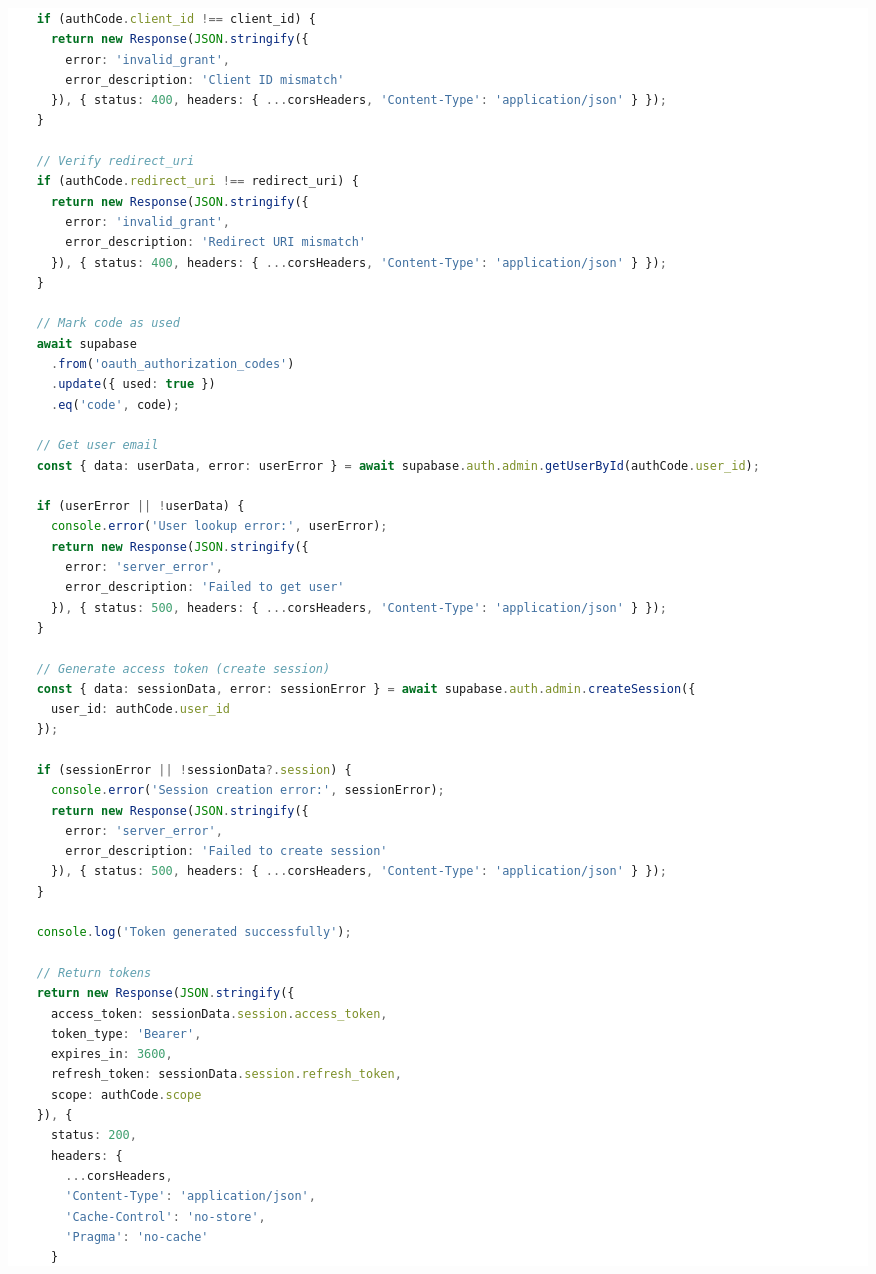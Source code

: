 ```typescript
    if (authCode.client_id !== client_id) {
      return new Response(JSON.stringify({ 
        error: 'invalid_grant',
        error_description: 'Client ID mismatch'
      }), { status: 400, headers: { ...corsHeaders, 'Content-Type': 'application/json' } });
    }

    // Verify redirect_uri
    if (authCode.redirect_uri !== redirect_uri) {
      return new Response(JSON.stringify({ 
        error: 'invalid_grant',
        error_description: 'Redirect URI mismatch'
      }), { status: 400, headers: { ...corsHeaders, 'Content-Type': 'application/json' } });
    }

    // Mark code as used
    await supabase
      .from('oauth_authorization_codes')
      .update({ used: true })
      .eq('code', code);

    // Get user email
    const { data: userData, error: userError } = await supabase.auth.admin.getUserById(authCode.user_id);
    
    if (userError || !userData) {
      console.error('User lookup error:', userError);
      return new Response(JSON.stringify({ 
        error: 'server_error',
        error_description: 'Failed to get user'
      }), { status: 500, headers: { ...corsHeaders, 'Content-Type': 'application/json' } });
    }

    // Generate access token (create session)
    const { data: sessionData, error: sessionError } = await supabase.auth.admin.createSession({
      user_id: authCode.user_id
    });

    if (sessionError || !sessionData?.session) {
      console.error('Session creation error:', sessionError);
      return new Response(JSON.stringify({ 
        error: 'server_error',
        error_description: 'Failed to create session'
      }), { status: 500, headers: { ...corsHeaders, 'Content-Type': 'application/json' } });
    }

    console.log('Token generated successfully');

    // Return tokens
    return new Response(JSON.stringify({
      access_token: sessionData.session.access_token,
      token_type: 'Bearer',
      expires_in: 3600,
      refresh_token: sessionData.session.refresh_token,
      scope: authCode.scope
    }), {
      status: 200,
      headers: { 
        ...corsHeaders, 
        'Content-Type': 'application/json',
        'Cache-Control': 'no-store',
        'Pragma': 'no-cache'
      }
```